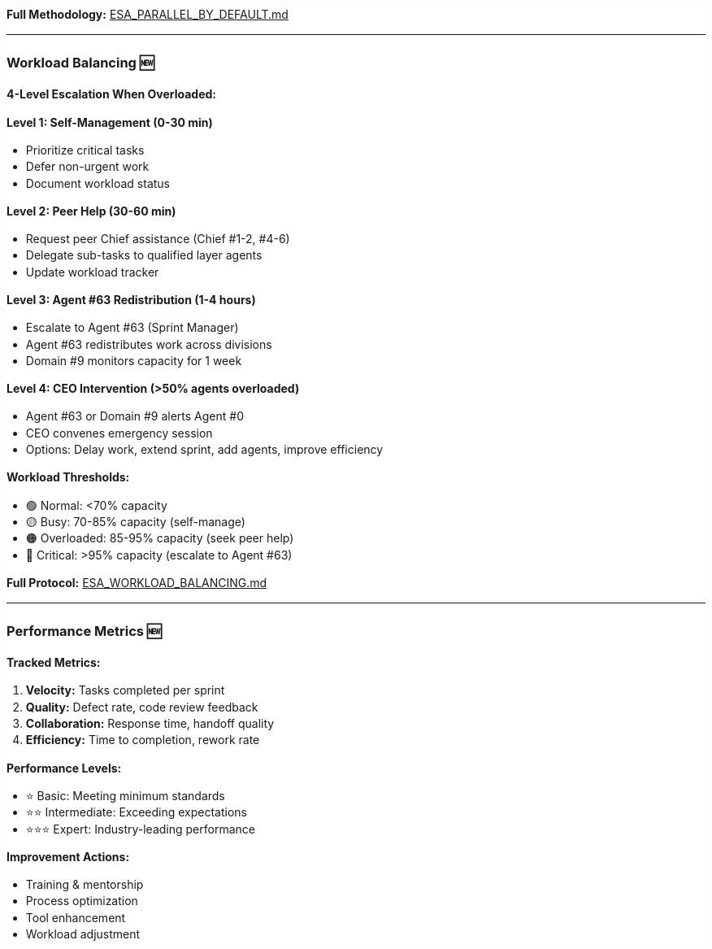 **Full Methodology:** [ESA_PARALLEL_BY_DEFAULT.md](../../platform-handoff/ESA_PARALLEL_BY_DEFAULT.md)

---

### Workload Balancing 🆕

**4-Level Escalation When Overloaded:**

**Level 1: Self-Management (0-30 min)**
- Prioritize critical tasks
- Defer non-urgent work
- Document workload status

**Level 2: Peer Help (30-60 min)**
- Request peer Chief assistance (Chief #1-2, #4-6)
- Delegate sub-tasks to qualified layer agents
- Update workload tracker

**Level 3: Agent #63 Redistribution (1-4 hours)**
- Escalate to Agent #63 (Sprint Manager)
- Agent #63 redistributes work across divisions
- Domain #9 monitors capacity for 1 week

**Level 4: CEO Intervention (>50% agents overloaded)**
- Agent #63 or Domain #9 alerts Agent #0
- CEO convenes emergency session
- Options: Delay work, extend sprint, add agents, improve efficiency

**Workload Thresholds:**
- 🟢 Normal: <70% capacity
- 🟡 Busy: 70-85% capacity (self-manage)
- 🟠 Overloaded: 85-95% capacity (seek peer help)
- 🔴 Critical: >95% capacity (escalate to Agent #63)

**Full Protocol:** [ESA_WORKLOAD_BALANCING.md](../../platform-handoff/ESA_WORKLOAD_BALANCING.md)

---

### Performance Metrics 🆕

**Tracked Metrics:**
1. **Velocity:** Tasks completed per sprint
2. **Quality:** Defect rate, code review feedback
3. **Collaboration:** Response time, handoff quality
4. **Efficiency:** Time to completion, rework rate

**Performance Levels:**
- ⭐ Basic: Meeting minimum standards
- ⭐⭐ Intermediate: Exceeding expectations
- ⭐⭐⭐ Expert: Industry-leading performance

**Improvement Actions:**
- Training & mentorship
- Process optimization
- Tool enhancement
- Workload adjustment
